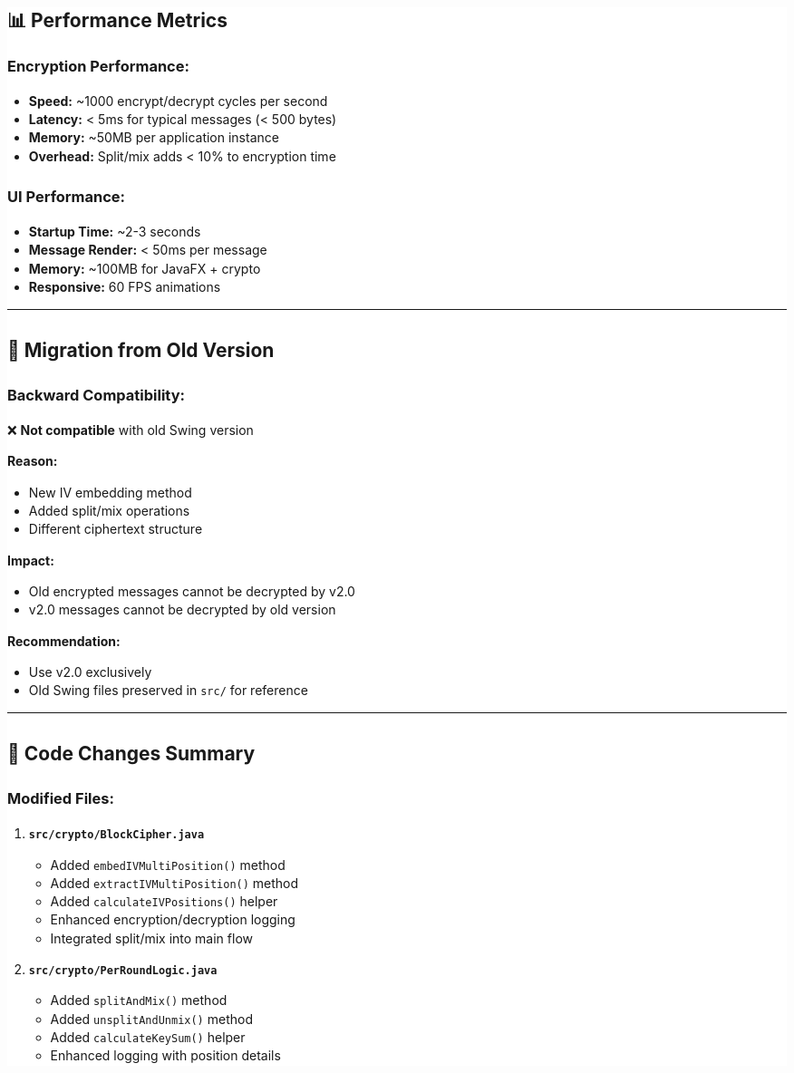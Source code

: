 ## 📊 Performance Metrics

### Encryption Performance:
- **Speed:** ~1000 encrypt/decrypt cycles per second
- **Latency:** < 5ms for typical messages (< 500 bytes)
- **Memory:** ~50MB per application instance
- **Overhead:** Split/mix adds < 10% to encryption time

### UI Performance:
- **Startup Time:** ~2-3 seconds
- **Message Render:** < 50ms per message
- **Memory:** ~100MB for JavaFX + crypto
- **Responsive:** 60 FPS animations

---

## 🔄 Migration from Old Version

### Backward Compatibility:
❌ **Not compatible** with old Swing version

**Reason:**
- New IV embedding method
- Added split/mix operations
- Different ciphertext structure

**Impact:**
- Old encrypted messages cannot be decrypted by v2.0
- v2.0 messages cannot be decrypted by old version

**Recommendation:**
- Use v2.0 exclusively
- Old Swing files preserved in `src/` for reference

---

## 📝 Code Changes Summary

### Modified Files:

1. **`src/crypto/BlockCipher.java`**
   - Added `embedIVMultiPosition()` method
   - Added `extractIVMultiPosition()` method
   - Added `calculateIVPositions()` helper
   - Enhanced encryption/decryption logging
   - Integrated split/mix into main flow

2. **`src/crypto/PerRoundLogic.java`**
   - Added `splitAndMix()` method
   - Added `unsplitAndUnmix()` method
   - Added `calculateKeySum()` helper
   - Enhanced logging with position details
